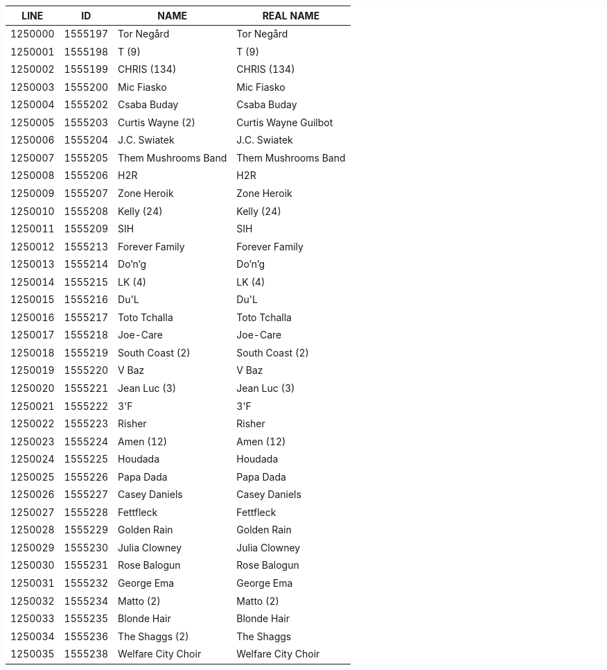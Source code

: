 | LINE   | ID        | NAME      | REAL NAME  |
| ------ | --------- | --------- | ---------- |
| 1250000 | 1555197 | Tor Negård | Tor Negård |
| 1250001 | 1555198 | T (9) | T (9) |
| 1250002 | 1555199 | CHRIS (134) | CHRIS (134) |
| 1250003 | 1555200 | Mic Fiasko | Mic Fiasko |
| 1250004 | 1555202 | Csaba Buday | Csaba Buday |
| 1250005 | 1555203 | Curtis Wayne (2) | Curtis Wayne Guilbot |
| 1250006 | 1555204 | J.C. Swiatek | J.C. Swiatek |
| 1250007 | 1555205 | Them Mushrooms Band | Them Mushrooms Band |
| 1250008 | 1555206 | H2R | H2R |
| 1250009 | 1555207 | Zone Heroik | Zone Heroik |
| 1250010 | 1555208 | Kelly (24) | Kelly (24) |
| 1250011 | 1555209 | SIH | SIH |
| 1250012 | 1555213 | Forever Family | Forever Family |
| 1250013 | 1555214 | Do’n’g | Do’n’g |
| 1250014 | 1555215 | LK (4) | LK (4) |
| 1250015 | 1555216 | Du'L | Du'L |
| 1250016 | 1555217 | Toto Tchalla | Toto Tchalla |
| 1250017 | 1555218 | Joe-Care | Joe-Care |
| 1250018 | 1555219 | South Coast (2) | South Coast (2) |
| 1250019 | 1555220 | V Baz | V Baz |
| 1250020 | 1555221 | Jean Luc (3) | Jean Luc (3) |
| 1250021 | 1555222 | 3'F | 3'F |
| 1250022 | 1555223 | Risher | Risher |
| 1250023 | 1555224 | Amen (12) | Amen (12) |
| 1250024 | 1555225 | Houdada | Houdada |
| 1250025 | 1555226 | Papa Dada | Papa Dada |
| 1250026 | 1555227 | Casey Daniels | Casey Daniels |
| 1250027 | 1555228 | Fettfleck | Fettfleck |
| 1250028 | 1555229 | Golden Rain | Golden Rain |
| 1250029 | 1555230 | Julia Clowney | Julia Clowney |
| 1250030 | 1555231 | Rose Balogun | Rose Balogun |
| 1250031 | 1555232 | George Ema | George Ema |
| 1250032 | 1555234 | Matto (2) | Matto (2) |
| 1250033 | 1555235 | Blonde Hair | Blonde Hair |
| 1250034 | 1555236 | The Shaggs (2) | The Shaggs |
| 1250035 | 1555238 | Welfare City Choir | Welfare City Choir |